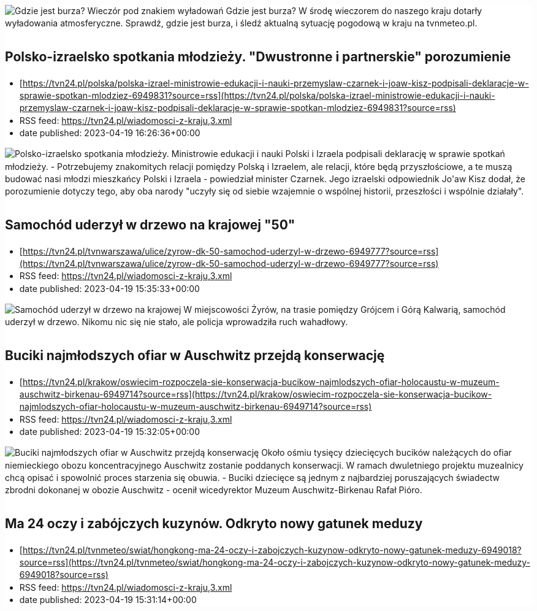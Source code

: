 <img alt="Gdzie jest burza? Wieczór pod znakiem wyładowań" src="https://tvn24.pl/tvnmeteo/najnowsze/cdn-zdjecie-uaivkm-burze-w-polsce-19042023-6949911/alternates/LANDSCAPE_1280" />
    Gdzie jest burza? W środę wieczorem do naszego kraju dotarły wyładowania atmosferyczne. Sprawdź, gdzie jest burza, i śledź aktualną sytuację pogodową w kraju na tvnmeteo.pl.

## Polsko-izraelsko spotkania młodzieży. "Dwustronne i partnerskie" porozumienie
 - [https://tvn24.pl/polska/polska-izrael-ministrowie-edukacji-i-nauki-przemyslaw-czarnek-i-joaw-kisz-podpisali-deklaracje-w-sprawie-spotkan-mlodziez-6949831?source=rss](https://tvn24.pl/polska/polska-izrael-ministrowie-edukacji-i-nauki-przemyslaw-czarnek-i-joaw-kisz-podpisali-deklaracje-w-sprawie-spotkan-mlodziez-6949831?source=rss)
 - RSS feed: https://tvn24.pl/wiadomosci-z-kraju,3.xml
 - date published: 2023-04-19 16:26:36+00:00

<img alt="Polsko-izraelsko spotkania młodzieży. " src="https://tvn24.pl/najnowsze/cdn-zdjecie-u535x1-ministrowie-edukacji-i-nauki-izraela-i-polski-joaw-kisz-i-przemyslaw-czarnek-podczas-spotkania-w-gmachu-mein-w-warszawie-6949850/alternates/LANDSCAPE_1280" />
    Ministrowie edukacji i nauki Polski i Izraela podpisali deklarację w sprawie spotkań młodzieży. - Potrzebujemy znakomitych relacji pomiędzy Polską i Izraelem, ale relacji, które będą przyszłościowe, a te muszą budować nasi młodzi mieszkańcy Polski i Izraela - powiedział minister Czarnek. Jego izraelski odpowiednik Jo'aw Kisz dodał, że porozumienie dotyczy tego, aby oba narody "uczyły się od siebie wzajemnie o wspólnej historii, przeszłości i wspólnie działały".

## Samochód uderzył w drzewo na krajowej "50"
 - [https://tvn24.pl/tvnwarszawa/ulice/zyrow-dk-50-samochod-uderzyl-w-drzewo-6949777?source=rss](https://tvn24.pl/tvnwarszawa/ulice/zyrow-dk-50-samochod-uderzyl-w-drzewo-6949777?source=rss)
 - RSS feed: https://tvn24.pl/wiadomosci-z-kraju,3.xml
 - date published: 2023-04-19 15:35:33+00:00

<img alt="Samochód uderzył w drzewo na krajowej " src="https://tvn24.pl/tvnwarszawa/najnowsze/cdn-zdjecie-vpw4f3-samochod-uderzyl-w-drzewo-6949767/alternates/LANDSCAPE_1280" />
    W miejscowości Żyrów, na trasie pomiędzy Grójcem i Górą Kalwarią, samochód uderzył w drzewo. Nikomu nic się nie stało, ale policja wprowadziła ruch wahadłowy.

## Buciki najmłodszych ofiar w Auschwitz przejdą konserwację
 - [https://tvn24.pl/krakow/oswiecim-rozpoczela-sie-konserwacja-bucikow-najmlodszych-ofiar-holocaustu-w-muzeum-auschwitz-birkenau-6949714?source=rss](https://tvn24.pl/krakow/oswiecim-rozpoczela-sie-konserwacja-bucikow-najmlodszych-ofiar-holocaustu-w-muzeum-auschwitz-birkenau-6949714?source=rss)
 - RSS feed: https://tvn24.pl/wiadomosci-z-kraju,3.xml
 - date published: 2023-04-19 15:32:05+00:00

<img alt="Buciki najmłodszych ofiar w Auschwitz przejdą konserwację" src="https://tvn24.pl/najnowsze/cdn-zdjecie-ew7ip1-konserwacja-dzieciecych-bucikow-w-muzeum-auschwitz-birkenau-6949698/alternates/LANDSCAPE_1280" />
    Około ośmiu tysięcy dziecięcych bucików należących do ofiar niemieckiego obozu koncentracyjnego Auschwitz zostanie poddanych konserwacji. W ramach dwuletniego projektu muzealnicy chcą opisać i spowolnić proces starzenia się obuwia. - Buciki dziecięce są jednym z najbardziej poruszających świadectw zbrodni dokonanej w obozie Auschwitz - ocenił wicedyrektor Muzeum Auschwitz-Birkenau Rafał Pióro.

## Ma 24 oczy i zabójczych kuzynów. Odkryto nowy gatunek meduzy
 - [https://tvn24.pl/tvnmeteo/swiat/hongkong-ma-24-oczy-i-zabojczych-kuzynow-odkryto-nowy-gatunek-meduzy-6949018?source=rss](https://tvn24.pl/tvnmeteo/swiat/hongkong-ma-24-oczy-i-zabojczych-kuzynow-odkryto-nowy-gatunek-meduzy-6949018?source=rss)
 - RSS feed: https://tvn24.pl/wiadomosci-z-kraju,3.xml
 - date published: 2023-04-19 15:31:14+00:00
